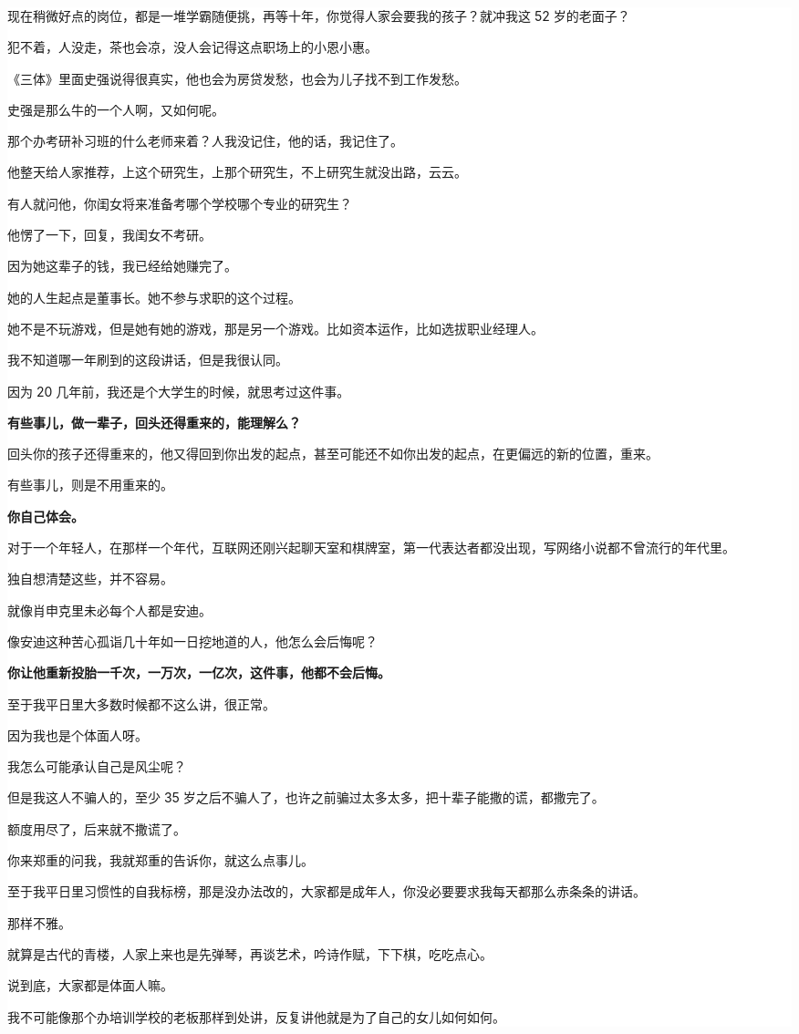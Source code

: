 现在稍微好点的岗位，都是一堆学霸随便挑，再等十年，你觉得人家会要我的孩子？就冲我这 52 岁的老面子？ 

犯不着，人没走，茶也会凉，没人会记得这点职场上的小恩小惠。 

《三体》里面史强说得很真实，他也会为房贷发愁，也会为儿子找不到工作发愁。 

史强是那么牛的一个人啊，又如何呢。

那个办考研补习班的什么老师来着？人我没记住，他的话，我记住了。 

他整天给人家推荐，上这个研究生，上那个研究生，不上研究生就没出路，云云。 

有人就问他，你闺女将来准备考哪个学校哪个专业的研究生？

他愣了一下，回复，我闺女不考研。 

因为她这辈子的钱，我已经给她赚完了。 

她的人生起点是董事长。她不参与求职的这个过程。

她不是不玩游戏，但是她有她的游戏，那是另一个游戏。比如资本运作，比如选拔职业经理人。

我不知道哪一年刷到的这段讲话，但是我很认同。 

因为 20 几年前，我还是个大学生的时候，就思考过这件事。 

**有些事儿，做一辈子，回头还得重来的，能理解么？**

回头你的孩子还得重来的，他又得回到你出发的起点，甚至可能还不如你出发的起点，在更偏远的新的位置，重来。 

有些事儿，则是不用重来的。

**你自己体会。** 

对于一个年轻人，在那样一个年代，互联网还刚兴起聊天室和棋牌室，第一代表达者都没出现，写网络小说都不曾流行的年代里。 

独自想清楚这些，并不容易。

就像肖申克里未必每个人都是安迪。 

像安迪这种苦心孤诣几十年如一日挖地道的人，他怎么会后悔呢？ 

**你让他重新投胎一千次，一万次，一亿次，这件事，他都不会后悔。**

至于我平日里大多数时候都不这么讲，很正常。 

因为我也是个体面人呀。

我怎么可能承认自己是风尘呢？ 

但是我这人不骗人的，至少 35 岁之后不骗人了，也许之前骗过太多太多，把十辈子能撒的谎，都撒完了。 

额度用尽了，后来就不撒谎了。 

你来郑重的问我，我就郑重的告诉你，就这么点事儿。 

至于我平日里习惯性的自我标榜，那是没办法改的，大家都是成年人，你没必要要求我每天都那么赤条条的讲话。 

那样不雅。 

就算是古代的青楼，人家上来也是先弹琴，再谈艺术，吟诗作赋，下下棋，吃吃点心。 

说到底，大家都是体面人嘛。

我不可能像那个办培训学校的老板那样到处讲，反复讲他就是为了自己的女儿如何如何。
